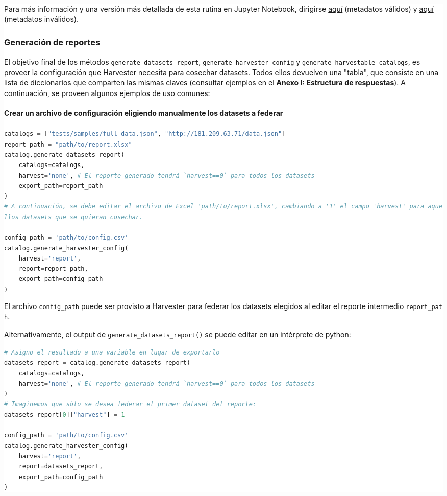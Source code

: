 Para más información y una versión más detallada de esta rutina en Jupyter Notebook, dirigirse [aquí](samples/caso-uso-1-pydatajson-xlsx-justicia-valido.ipynb) (metadatos válidos) y [aquí](samples/caso-uso-2-pydatajson-xlsx-justicia-no-valido.ipynb) (metadatos inválidos).

### Generación de reportes

El objetivo final de los métodos `generate_datasets_report`, `generate_harvester_config` y `generate_harvestable_catalogs`,  es proveer la configuración que Harvester necesita para cosechar datasets. Todos ellos devuelven una "tabla", que consiste en una lista de diccionarios que comparten las mismas claves (consultar ejemplos en el **Anexo I: Estructura de respuestas**). A continuación, se proveen algunos ejemplos de uso comunes:

#### Crear un archivo de configuración eligiendo manualmente los datasets a federar

```python
catalogs = ["tests/samples/full_data.json", "http://181.209.63.71/data.json"]
report_path = "path/to/report.xlsx"
catalog.generate_datasets_report(
    catalogs=catalogs,
    harvest='none', # El reporte generado tendrá `harvest==0` para todos los datasets
    export_path=report_path
)
# A continuación, se debe editar el archivo de Excel 'path/to/report.xlsx', cambiando a '1' el campo 'harvest' para aquellos datasets que se quieran cosechar.

config_path = 'path/to/config.csv'
catalog.generate_harvester_config(
    harvest='report',
    report=report_path,
    export_path=config_path
)
```
El archivo `config_path` puede ser provisto a Harvester para federar los datasets elegidos al editar el reporte intermedio `report_path`.

Alternativamente, el output de `generate_datasets_report()` se puede editar en un intérprete de python:
```python
# Asigno el resultado a una variable en lugar de exportarlo
datasets_report = catalog.generate_datasets_report(
    catalogs=catalogs,
    harvest='none', # El reporte generado tendrá `harvest==0` para todos los datasets
)
# Imaginemos que sólo se desea federar el primer dataset del reporte:
datasets_report[0]["harvest"] = 1

config_path = 'path/to/config.csv'
catalog.generate_harvester_config(
    harvest='report',
    report=datasets_report,
    export_path=config_path
)
```
